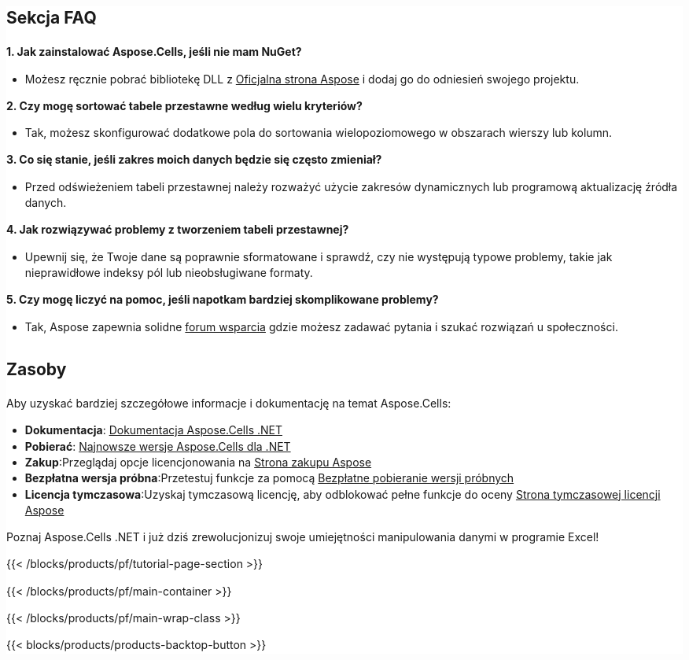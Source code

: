 ## Sekcja FAQ

**1. Jak zainstalować Aspose.Cells, jeśli nie mam NuGet?**
   - Możesz ręcznie pobrać bibliotekę DLL z [Oficjalna strona Aspose](https://releases.aspose.com/cells/net/) i dodaj go do odniesień swojego projektu.

**2. Czy mogę sortować tabele przestawne według wielu kryteriów?**
   - Tak, możesz skonfigurować dodatkowe pola do sortowania wielopoziomowego w obszarach wierszy lub kolumn.

**3. Co się stanie, jeśli zakres moich danych będzie się często zmieniał?**
   - Przed odświeżeniem tabeli przestawnej należy rozważyć użycie zakresów dynamicznych lub programową aktualizację źródła danych.

**4. Jak rozwiązywać problemy z tworzeniem tabeli przestawnej?**
   - Upewnij się, że Twoje dane są poprawnie sformatowane i sprawdź, czy nie występują typowe problemy, takie jak nieprawidłowe indeksy pól lub nieobsługiwane formaty.

**5. Czy mogę liczyć na pomoc, jeśli napotkam bardziej skomplikowane problemy?**
   - Tak, Aspose zapewnia solidne [forum wsparcia](https://forum.aspose.com/c/cells/9) gdzie możesz zadawać pytania i szukać rozwiązań u społeczności.

## Zasoby
Aby uzyskać bardziej szczegółowe informacje i dokumentację na temat Aspose.Cells:
- **Dokumentacja**: [Dokumentacja Aspose.Cells .NET](https://reference.aspose.com/cells/net/)
- **Pobierać**: [Najnowsze wersje Aspose.Cells dla .NET](https://releases.aspose.com/cells/net/)
- **Zakup**:Przeglądaj opcje licencjonowania na [Strona zakupu Aspose](https://purchase.aspose.com/buy)
- **Bezpłatna wersja próbna**:Przetestuj funkcje za pomocą [Bezpłatne pobieranie wersji próbnych](https://releases.aspose.com/cells/net/)
- **Licencja tymczasowa**:Uzyskaj tymczasową licencję, aby odblokować pełne funkcje do oceny [Strona tymczasowej licencji Aspose](https://purchase.aspose.com/temporary-license/)

Poznaj Aspose.Cells .NET i już dziś zrewolucjonizuj swoje umiejętności manipulowania danymi w programie Excel!

{{< /blocks/products/pf/tutorial-page-section >}}

{{< /blocks/products/pf/main-container >}}

{{< /blocks/products/pf/main-wrap-class >}}

{{< blocks/products/products-backtop-button >}}